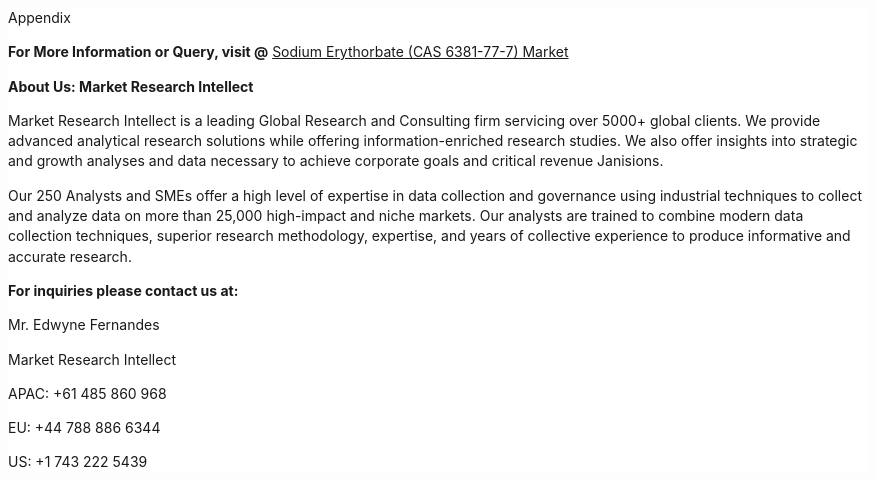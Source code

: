 Appendix</span></em></p><p><span class="font-[700]"><strong>For More Information or Query, visit&nbsp;@</strong>&nbsp;</span><span class="font-[700]"><a href="https://www.marketresearchintellect.com/product/global-sodium-erythorbate-cas-6381-77-7-market/?utm_source=Linkedin&utm_medium=842" target="_blank" data-tracking-control-name="article-ssr-frontend-pulse_little-text-block" data-tracking-will-navigate="" data-test-link="">Sodium Erythorbate (CAS 6381-77-7) Market</a></span></p><p><strong><span class="font-[700]">About Us: Market Research Intellect</span></strong></p><p><span class="">Market Research Intellect is a leading Global Research and Consulting firm servicing over 5000+ global clients. We provide advanced analytical research solutions while offering information-enriched research studies.&nbsp;</span>We also offer insights into strategic and growth analyses and data necessary to achieve corporate goals and critical revenue Janisions.</p><p><span class="">Our 250 Analysts and SMEs offer a high level of expertise in data collection and governance using industrial techniques to collect and analyze data on more than 25,000 high-impact and niche markets. Our analysts are trained to combine modern data collection techniques, superior research methodology, expertise, and years of collective experience to produce informative and accurate research.</span></p><p><strong>For inquiries please contact us at:</strong></p><p>Mr. Edwyne Fernandes</p><p>Market Research Intellect</p><p>APAC: +61 485 860 968</p><p>EU: +44 788 886 6344</p><p>US: +1 743 222 5439</p>
